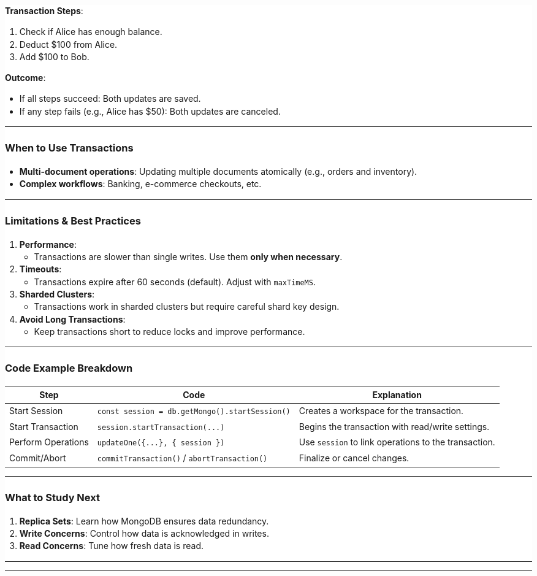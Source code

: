 **Transaction Steps**:  
1. Check if Alice has enough balance.  
2. Deduct $100 from Alice.  
3. Add $100 to Bob.  

**Outcome**:  
- If all steps succeed: Both updates are saved.  
- If any step fails (e.g., Alice has $50): Both updates are canceled.  

---

### **When to Use Transactions**  
- **Multi-document operations**: Updating multiple documents atomically (e.g., orders and inventory).  
- **Complex workflows**: Banking, e-commerce checkouts, etc.  

---

### **Limitations & Best Practices**  
1. **Performance**:  
   - Transactions are slower than single writes. Use them **only when necessary**.  
2. **Timeouts**:  
   - Transactions expire after 60 seconds (default). Adjust with `maxTimeMS`.  
3. **Sharded Clusters**:  
   - Transactions work in sharded clusters but require careful shard key design.  
4. **Avoid Long Transactions**:  
   - Keep transactions short to reduce locks and improve performance.  

---

### **Code Example Breakdown**  
| **Step**               | **Code**                                  | **Explanation**                          |  
|-------------------------|-------------------------------------------|-------------------------------------------|  
| Start Session           | `const session = db.getMongo().startSession()` | Creates a workspace for the transaction. |  
| Start Transaction       | `session.startTransaction(...)`           | Begins the transaction with read/write settings. |  
| Perform Operations      | `updateOne({...}, { session })`            | Use `session` to link operations to the transaction. |  
| Commit/Abort            | `commitTransaction()` / `abortTransaction()` | Finalize or cancel changes.              |  

---

### **What to Study Next**  
1. **Replica Sets**: Learn how MongoDB ensures data redundancy.  
2. **Write Concerns**: Control how data is acknowledged in writes.  
3. **Read Concerns**: Tune how fresh data is read.  



---
---
